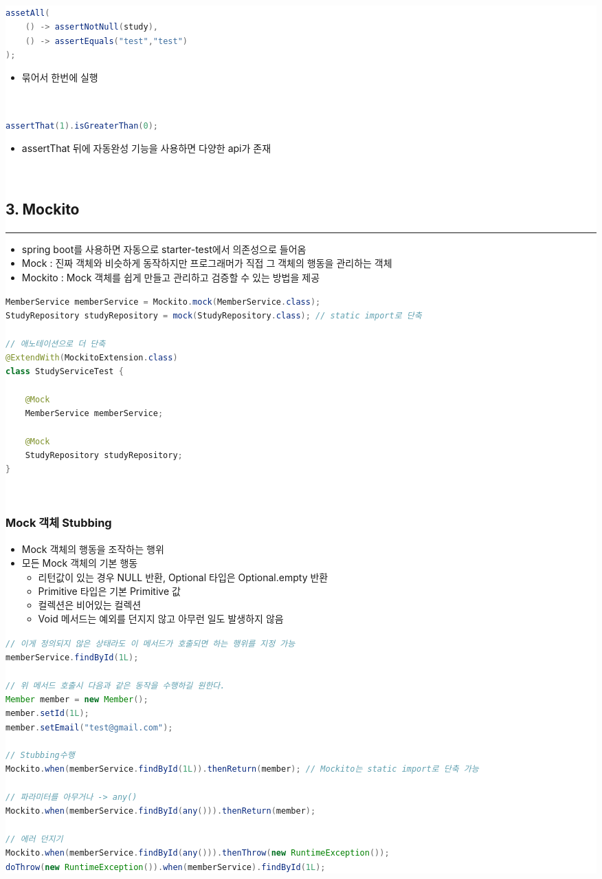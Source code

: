 ```java
assetAll(
    () -> assertNotNull(study),
    () -> assertEquals("test","test")
);
```
+ 묶어서 한번에 실행

<br>

```java
assertThat(1).isGreaterThan(0);
```
+ assertThat 뒤에 자동완성 기능을 사용하면 다양한 api가 존재

<br>

## 3. Mockito
---
+ spring boot를 사용하면 자동으로 starter-test에서 의존성으로 들어옴
+ Mock : 진짜 객체와 비슷하게 동작하지만 프로그래머가 직접 그 객체의 행동을 관리하는 객체
+ Mockito : Mock 객체를 쉽게 만들고 관리하고 검증할 수 있는 방법을 제공

```java
MemberService memberService = Mockito.mock(MemberService.class);
StudyRepository studyRepository = mock(StudyRepository.class); // static import로 단축

// 애노테이션으로 더 단축
@ExtendWith(MockitoExtension.class)
class StudyServiceTest {

    @Mock
    MemberService memberService;

    @Mock
    StudyRepository studyRepository;
}
```
<br>

### Mock 객체 Stubbing
+ Mock 객체의 행동을 조작하는 행위
+ 모든 Mock 객체의 기본 행동
    - 리턴값이 있는 경우 NULL 반환, Optional 타입은 Optional.empty 반환
    - Primitive 타입은 기본 Primitive 값
    - 컬렉션은 비어있는 컬렉션
    - Void 메서드는 예외를 던지지 않고 아무런 일도 발생하지 않음

```java
// 이게 정의되지 않은 상태라도 이 메서드가 호출되면 하는 행위를 지정 가능
memberService.findById(1L);

// 위 메서드 호출시 다음과 같은 동작을 수행하길 원한다.
Member member = new Member();
member.setId(1L);
member.setEmail("test@gmail.com");

// Stubbing수행    
Mockito.when(memberService.findById(1L)).thenReturn(member); // Mockito는 static import로 단축 가능

// 파라미터를 아무거나 -> any()
Mockito.when(memberService.findById(any())).thenReturn(member);

// 에러 던지기
Mockito.when(memberService.findById(any())).thenThrow(new RuntimeException());
doThrow(new RuntimeException()).when(memberService).findById(1L);
```
